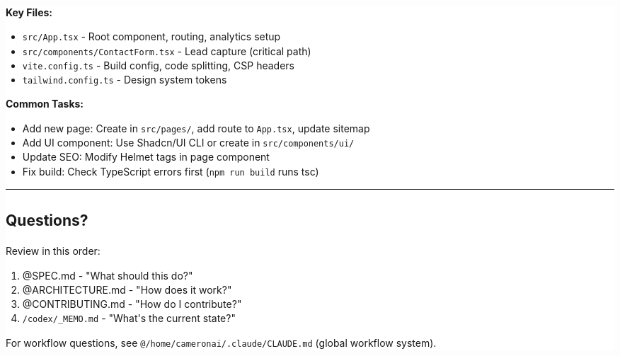 **Key Files:**
- `src/App.tsx` - Root component, routing, analytics setup
- `src/components/ContactForm.tsx` - Lead capture (critical path)
- `vite.config.ts` - Build config, code splitting, CSP headers
- `tailwind.config.ts` - Design system tokens

**Common Tasks:**
- Add new page: Create in `src/pages/`, add route to `App.tsx`, update sitemap
- Add UI component: Use Shadcn/UI CLI or create in `src/components/ui/`
- Update SEO: Modify Helmet tags in page component
- Fix build: Check TypeScript errors first (`npm run build` runs tsc)

---

## Questions?

Review in this order:
1. @SPEC.md - "What should this do?"
2. @ARCHITECTURE.md - "How does it work?"
3. @CONTRIBUTING.md - "How do I contribute?"
4. `/codex/_MEMO.md` - "What's the current state?"

For workflow questions, see `@/home/cameronai/.claude/CLAUDE.md` (global workflow system).
